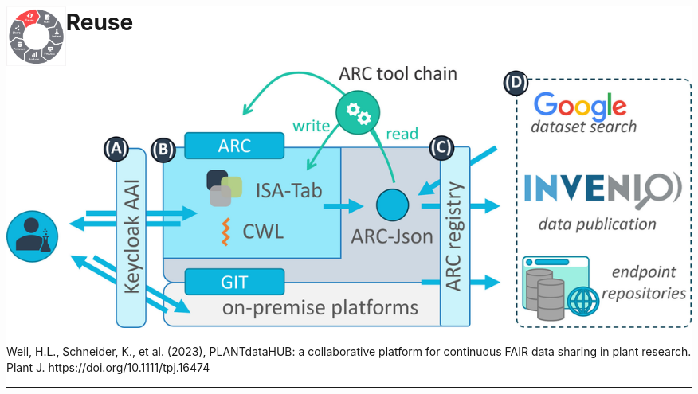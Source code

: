 
# Reuse <img align="left" class="center" style="height:75px" src='./../../../img/Screenshot-RDMkit-07-reuse.png'/>

![w:800](./../../../img/tpj16474-fig-0001-m.jpg)



<span class="reference"> Weil, H.L., Schneider, K., et al. (2023), PLANTdataHUB: a collaborative platform for continuous FAIR data sharing in plant research. Plant J. https://doi.org/10.1111/tpj.16474 </span>

---
